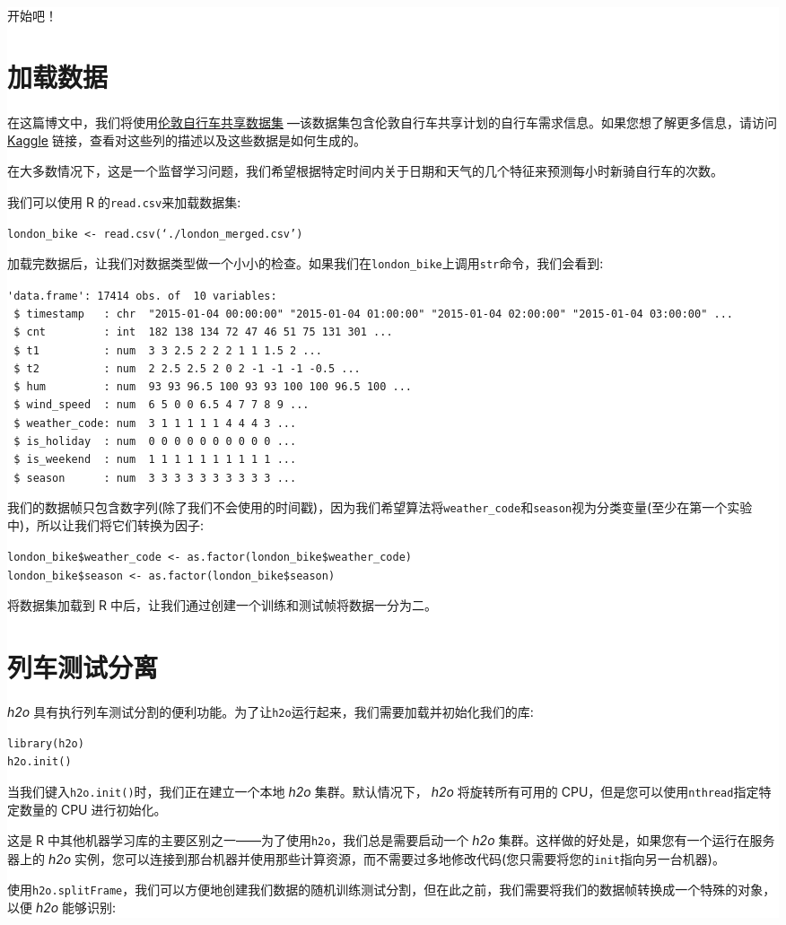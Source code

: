 开始吧！

# 加载数据

在这篇博文中，我们将使用[伦敦自行车共享数据集](https://www.kaggle.com/hmavrodiev/london-bike-sharing-dataset) —该数据集包含伦敦自行车共享计划的自行车需求信息。如果您想了解更多信息，请访问 [Kaggle](https://www.kaggle.com/datasets/hmavrodiev/london-bike-sharing-dataset) 链接，查看对这些列的描述以及这些数据是如何生成的。

在大多数情况下，这是一个监督学习问题，我们希望根据特定时间内关于日期和天气的几个特征来预测每小时新骑自行车的次数。

我们可以使用 R 的`read.csv`来加载数据集:

```
london_bike <- read.csv(‘./london_merged.csv’)
```

加载完数据后，让我们对数据类型做一个小小的检查。如果我们在`london_bike`上调用`str`命令，我们会看到:

```
'data.frame': 17414 obs. of  10 variables:
 $ timestamp   : chr  "2015-01-04 00:00:00" "2015-01-04 01:00:00" "2015-01-04 02:00:00" "2015-01-04 03:00:00" ...
 $ cnt         : int  182 138 134 72 47 46 51 75 131 301 ...
 $ t1          : num  3 3 2.5 2 2 2 1 1 1.5 2 ...
 $ t2          : num  2 2.5 2.5 2 0 2 -1 -1 -1 -0.5 ...
 $ hum         : num  93 93 96.5 100 93 93 100 100 96.5 100 ...
 $ wind_speed  : num  6 5 0 0 6.5 4 7 7 8 9 ...
 $ weather_code: num  3 1 1 1 1 1 4 4 4 3 ...
 $ is_holiday  : num  0 0 0 0 0 0 0 0 0 0 ...
 $ is_weekend  : num  1 1 1 1 1 1 1 1 1 1 ...
 $ season      : num  3 3 3 3 3 3 3 3 3 3 ...
```

我们的数据帧只包含数字列(除了我们不会使用的时间戳)，因为我们希望算法将`weather_code`和`season`视为分类变量(至少在第一个实验中)，所以让我们将它们转换为因子:

```
london_bike$weather_code <- as.factor(london_bike$weather_code)
london_bike$season <- as.factor(london_bike$season)
```

将数据集加载到 R 中后，让我们通过创建一个训练和测试帧将数据一分为二。

# 列车测试分离

*h2o* 具有执行列车测试分割的便利功能。为了让`h2o`运行起来，我们需要加载并初始化我们的库:

```
library(h2o)
h2o.init()
```

当我们键入`h2o.init()`时，我们正在建立一个本地 *h2o* 集群。默认情况下， *h2o* 将旋转所有可用的 CPU，但是您可以使用`nthread`指定特定数量的 CPU 进行初始化。

这是 R 中其他机器学习库的主要区别之一——为了使用`h2o`，我们总是需要启动一个 *h2o* 集群。这样做的好处是，如果您有一个运行在服务器上的 *h2o* 实例，您可以连接到那台机器并使用那些计算资源，而不需要过多地修改代码(您只需要将您的`init`指向另一台机器)。

使用`h2o.splitFrame`，我们可以方便地创建我们数据的随机训练测试分割，但在此之前，我们需要将我们的数据帧转换成一个特殊的对象，以便 *h2o* 能够识别:
